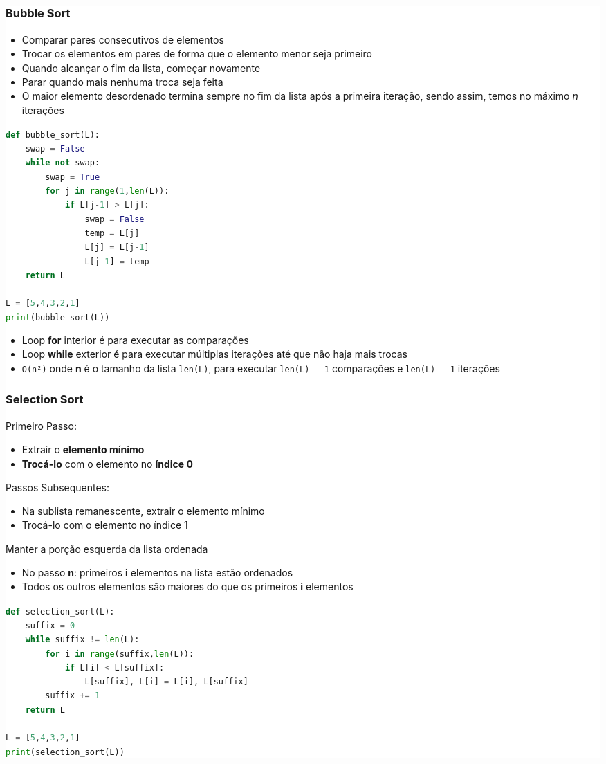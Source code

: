 ### Bubble Sort

- Comparar pares consecutivos de elementos
- Trocar os elementos em pares de forma que o elemento menor seja primeiro
- Quando alcançar o fim da lista, começar novamente
- Parar quando mais nenhuma troca seja feita
- O maior elemento desordenado termina sempre no fim da lista após a primeira iteração, sendo assim, temos no máximo *n* iterações

```python
def bubble_sort(L):
    swap = False
    while not swap:
        swap = True 
        for j in range(1,len(L)):
            if L[j-1] > L[j]:
                swap = False
                temp = L[j]
                L[j] = L[j-1]
                L[j-1] = temp
    return L 

L = [5,4,3,2,1]
print(bubble_sort(L))
```

- Loop **for** interior é para executar as comparações
- Loop **while** exterior é para executar múltiplas iterações até que não haja mais trocas
- `O(n²)` onde **n** é o tamanho da lista `len(L)`, para executar `len(L) - 1` comparações e `len(L) - 1` iterações

### Selection Sort

Primeiro Passo:

- Extrair o **elemento mínimo**
- **Trocá-lo** com o elemento no **índice 0**

Passos Subsequentes:

- Na sublista remanescente, extrair o elemento mínimo
- Trocá-lo com o elemento no índice 1

Manter a porção esquerda da lista ordenada

- No passo **n**: primeiros **i** elementos na lista estão ordenados
- Todos os outros elementos são maiores do que os primeiros **i** elementos

```python
def selection_sort(L):
    suffix = 0
    while suffix != len(L):
        for i in range(suffix,len(L)):
            if L[i] < L[suffix]:
                L[suffix], L[i] = L[i], L[suffix]
        suffix += 1
    return L 

L = [5,4,3,2,1]
print(selection_sort(L))
```
